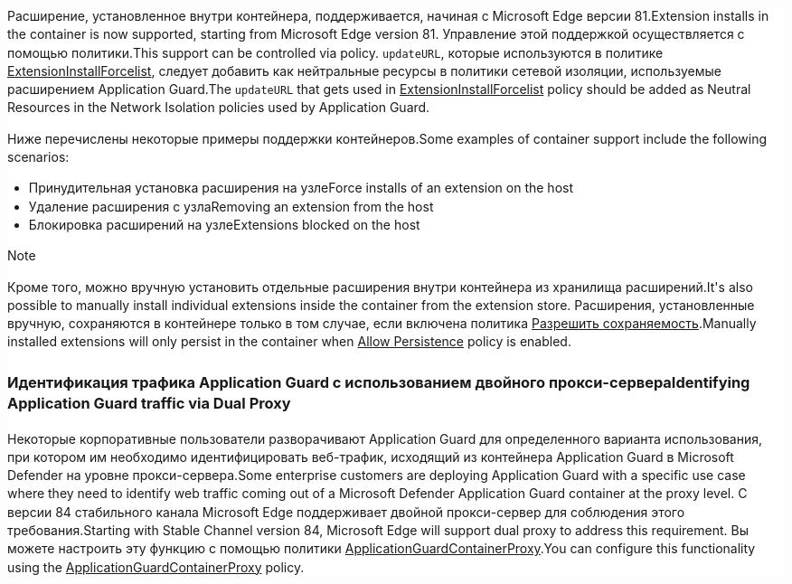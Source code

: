 <span data-ttu-id="692c9-151">Расширение, установленное внутри контейнера, поддерживается, начиная с Microsoft Edge версии 81.</span><span class="sxs-lookup"><span data-stu-id="692c9-151">Extension installs in the container is now supported, starting from Microsoft Edge version 81.</span></span> <span data-ttu-id="692c9-152">Управление этой поддержкой осуществляется с помощью политики.</span><span class="sxs-lookup"><span data-stu-id="692c9-152">This support can be controlled via policy.</span></span> <span data-ttu-id="692c9-153">`updateURL`, которые используются в политике [ExtensionInstallForcelist](./microsoft-edge-policies.md#extensioninstallforcelist), следует добавить как нейтральные ресурсы в политики сетевой изоляции, используемые расширением Application Guard.</span><span class="sxs-lookup"><span data-stu-id="692c9-153">The `updateURL` that gets used in [ExtensionInstallForcelist](./microsoft-edge-policies.md#extensioninstallforcelist) policy should be added as Neutral Resources in the Network Isolation policies used by Application Guard.</span></span>

<span data-ttu-id="692c9-154">Ниже перечислены некоторые примеры поддержки контейнеров.</span><span class="sxs-lookup"><span data-stu-id="692c9-154">Some examples of container support include the following scenarios:</span></span>

- <span data-ttu-id="692c9-155">Принудительная установка расширения на узле</span><span class="sxs-lookup"><span data-stu-id="692c9-155">Force installs of an extension on the host</span></span>
- <span data-ttu-id="692c9-156">Удаление расширения с узла</span><span class="sxs-lookup"><span data-stu-id="692c9-156">Removing an extension from the host</span></span>
- <span data-ttu-id="692c9-157">Блокировка расширений на узле</span><span class="sxs-lookup"><span data-stu-id="692c9-157">Extensions blocked on the host</span></span>

> [!NOTE]
> <span data-ttu-id="692c9-158">Кроме того, можно вручную установить отдельные расширения внутри контейнера из хранилища расширений.</span><span class="sxs-lookup"><span data-stu-id="692c9-158">It's also possible to manually install individual extensions inside the container from the extension store.</span></span> <span data-ttu-id="692c9-159">Расширения, установленные вручную, сохраняются в контейнере только в том случае, если включена политика [Разрешить сохраняемость](/windows/security/threat-protection/microsoft-defender-application-guard/configure-md-app-guard#application-specific-settings).</span><span class="sxs-lookup"><span data-stu-id="692c9-159">Manually installed extensions will only persist in the container when [Allow Persistence](/windows/security/threat-protection/microsoft-defender-application-guard/configure-md-app-guard#application-specific-settings) policy is enabled.</span></span>

### <a name="identifying-application-guard-traffic-via-dual-proxy"></a><span data-ttu-id="692c9-160">Идентификация трафика Application Guard с использованием двойного прокси-сервера</span><span class="sxs-lookup"><span data-stu-id="692c9-160">Identifying Application Guard traffic via Dual Proxy</span></span>

<span data-ttu-id="692c9-161">Некоторые корпоративные пользователи разворачивают Application Guard для определенного варианта использования, при котором им необходимо идентифицировать веб-трафик, исходящий из контейнера Application Guard в Microsoft Defender на уровне прокси-сервера.</span><span class="sxs-lookup"><span data-stu-id="692c9-161">Some enterprise customers are deploying Application Guard with a specific use case where they need to identify web traffic coming out of a Microsoft Defender Application Guard container at the proxy level.</span></span> <span data-ttu-id="692c9-162">С версии 84 стабильного канала Microsoft Edge поддерживает двойной прокси-сервер для соблюдения этого требования.</span><span class="sxs-lookup"><span data-stu-id="692c9-162">Starting with Stable Channel version 84, Microsoft Edge will support dual proxy to address this requirement.</span></span> <span data-ttu-id="692c9-163">Вы можете настроить эту функцию с помощью политики [ApplicationGuardContainerProxy](./microsoft-edge-policies.md#applicationguardcontainerproxy).</span><span class="sxs-lookup"><span data-stu-id="692c9-163">You can configure this functionality using the [ApplicationGuardContainerProxy](./microsoft-edge-policies.md#applicationguardcontainerproxy) policy.</span></span>
